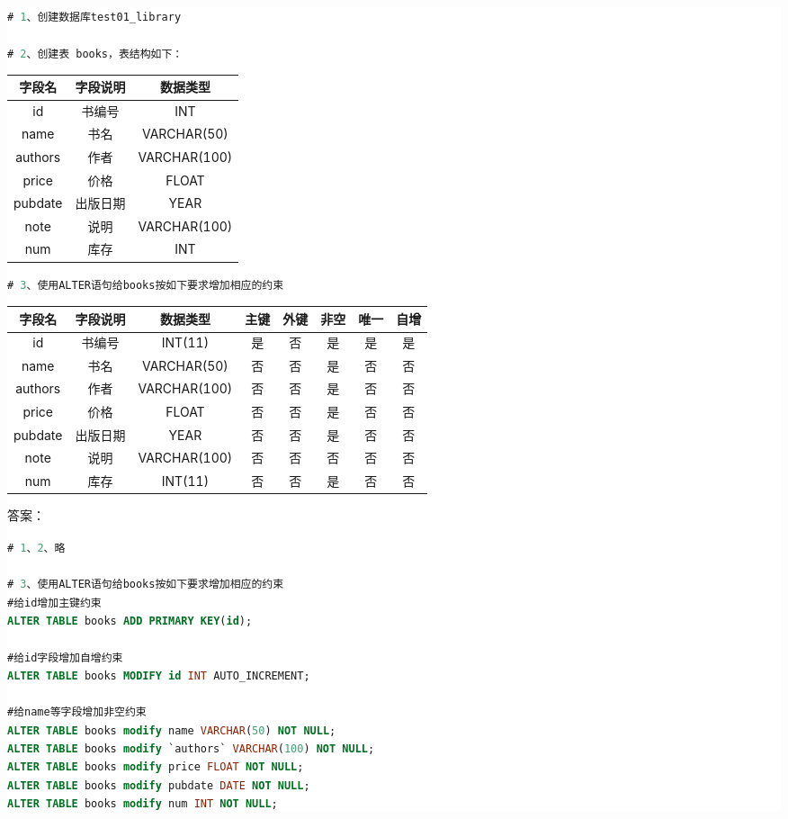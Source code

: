 ```sql
# 1、创建数据库test01_library

# 2、创建表 books，表结构如下：
```

|    字段名    |  字段说明  |      数据类型      |
|:---------:|:------:|:--------------:|
|    id     |  书编号   |      INT       |
|   name    |   书名   |  VARCHAR(50)   |
|  authors  |   作者   |  VARCHAR(100)  |
|   price   |   价格   |     FLOAT      |
|  pubdate  |  出版日期  |      YEAR      |
|   note    |   说明   |  VARCHAR(100)  |
|    num    |   库存   |      INT       |

```sql
# 3、使用ALTER语句给books按如下要求增加相应的约束
```

|    字段名    |  字段说明  |      数据类型      |  主键   |  外键   |  非空   |  唯一   |  自增   |
|:---------:|:------:|:--------------:|:-----:|:-----:|:-----:|:-----:|:-----:|
|    id     |  书编号   |    INT(11)     |   是   |   否   |   是   |   是   |   是   |
|   name    |   书名   |  VARCHAR(50)   |   否   |   否   |   是   |   否   |   否   |
|  authors  |   作者   |  VARCHAR(100)  |   否   |   否   |   是   |   否   |   否   |
|   price   |   价格   |     FLOAT      |   否   |   否   |   是   |   否   |   否   |
|  pubdate  |  出版日期  |      YEAR      |   否   |   否   |   是   |   否   |   否   |
|   note    |   说明   |  VARCHAR(100)  |   否   |   否   |   否   |   否   |   否   |
|    num    |   库存   |    INT(11)     |   否   |   否   |   是   |   否   |   否   |

答案：

```sql
# 1、2、略

# 3、使用ALTER语句给books按如下要求增加相应的约束
#给id增加主键约束
ALTER TABLE books ADD PRIMARY KEY(id);

#给id字段增加自增约束
ALTER TABLE books MODIFY id INT AUTO_INCREMENT;

#给name等字段增加非空约束
ALTER TABLE books modify name VARCHAR(50) NOT NULL;
ALTER TABLE books modify `authors` VARCHAR(100) NOT NULL;
ALTER TABLE books modify price FLOAT NOT NULL;
ALTER TABLE books modify pubdate DATE NOT NULL;
ALTER TABLE books modify num INT NOT NULL;
```
